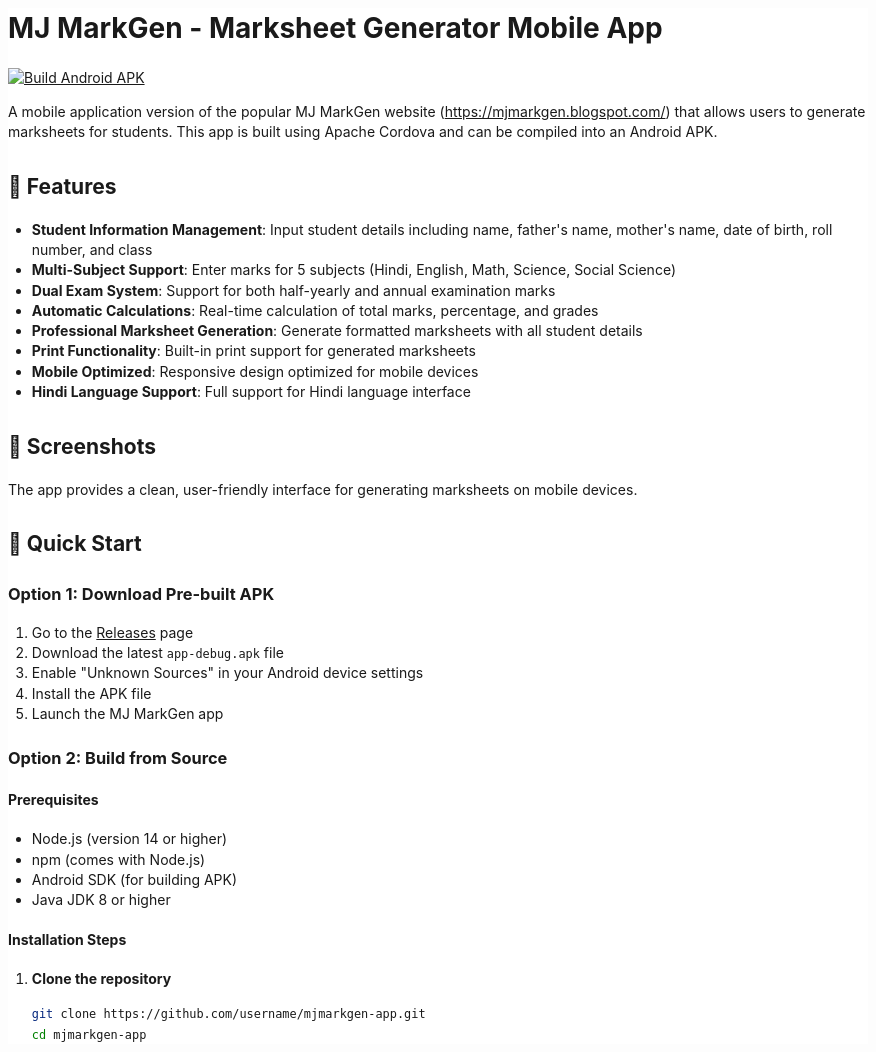 # MJ MarkGen - Marksheet Generator Mobile App

[![Build Android APK](https://github.com/username/mjmarkgen-app/actions/workflows/build-apk.yml/badge.svg)](https://github.com/username/mjmarkgen-app/actions/workflows/build-apk.yml)

A mobile application version of the popular MJ MarkGen website (https://mjmarkgen.blogspot.com/) that allows users to generate marksheets for students. This app is built using Apache Cordova and can be compiled into an Android APK.

## 🌟 Features

- **Student Information Management**: Input student details including name, father's name, mother's name, date of birth, roll number, and class
- **Multi-Subject Support**: Enter marks for 5 subjects (Hindi, English, Math, Science, Social Science)
- **Dual Exam System**: Support for both half-yearly and annual examination marks
- **Automatic Calculations**: Real-time calculation of total marks, percentage, and grades
- **Professional Marksheet Generation**: Generate formatted marksheets with all student details
- **Print Functionality**: Built-in print support for generated marksheets
- **Mobile Optimized**: Responsive design optimized for mobile devices
- **Hindi Language Support**: Full support for Hindi language interface

## 📱 Screenshots

The app provides a clean, user-friendly interface for generating marksheets on mobile devices.

## 🚀 Quick Start

### Option 1: Download Pre-built APK

1. Go to the [Releases](https://github.com/username/mjmarkgen-app/releases) page
2. Download the latest `app-debug.apk` file
3. Enable "Unknown Sources" in your Android device settings
4. Install the APK file
5. Launch the MJ MarkGen app

### Option 2: Build from Source

#### Prerequisites

- Node.js (version 14 or higher)
- npm (comes with Node.js)
- Android SDK (for building APK)
- Java JDK 8 or higher

#### Installation Steps

1. **Clone the repository**
   ```bash
   git clone https://github.com/username/mjmarkgen-app.git
   cd mjmarkgen-app
   ```
